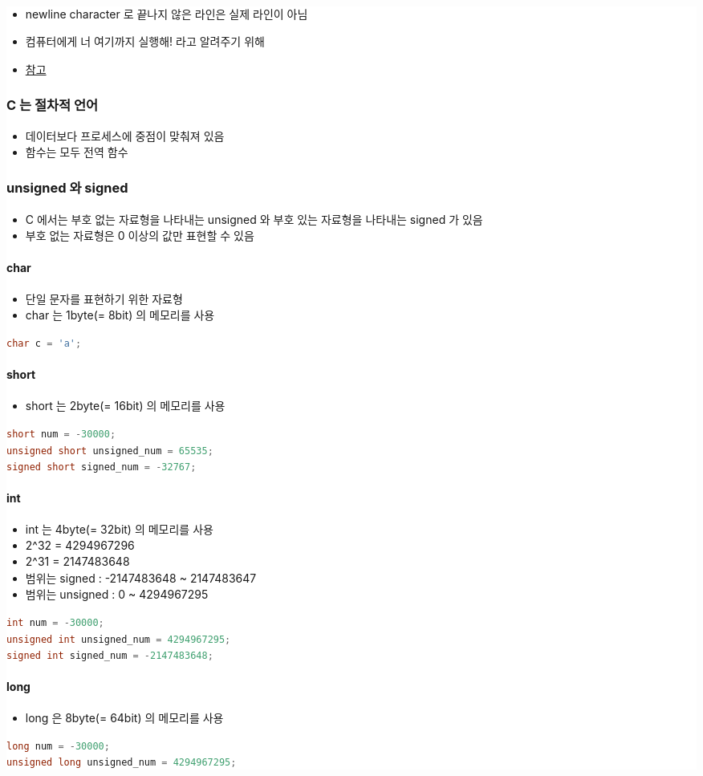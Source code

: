 - newline character 로 끝나지 않은 라인은 실제 라인이 아님

- 컴퓨터에게 너 여기까지 실행해! 라고 알려주기 위해

- [참고](https://stackoverflow.com/questions/729692/why-should-text-files-end-with-a-newline
)

### C 는 절차적 언어

- 데이터보다 프로세스에 중점이 맞춰져 있음
- 함수는 모두 전역 함수


### unsigned 와 signed

- C 에서는 부호 없는 자료형을 나타내는 unsigned 와 부호 있는 자료형을 나타내는 signed 가 있음
- 부호 없는 자료형은 0 이상의 값만 표현할 수 있음

#### char

- 단일 문자를 표현하기 위한 자료형
- char 는 1byte(= 8bit) 의 메모리를 사용
```c
char c = 'a';
```

#### short

- short 는 2byte(= 16bit) 의 메모리를 사용

```c
short num = -30000;
unsigned short unsigned_num = 65535;
signed short signed_num = -32767;
```
#### int 

- int 는 4byte(= 32bit) 의 메모리를 사용
- 2^32 = 4294967296
- 2^31 = 2147483648
- 범위는 signed : -2147483648 ~ 2147483647
- 범위는 unsigned : 0 ~ 4294967295

```c
int num = -30000;
unsigned int unsigned_num = 4294967295;
signed int signed_num = -2147483648;
``` 

#### long

- long 은 8byte(= 64bit) 의 메모리를 사용

```c
long num = -30000;
unsigned long unsigned_num = 4294967295;
```
